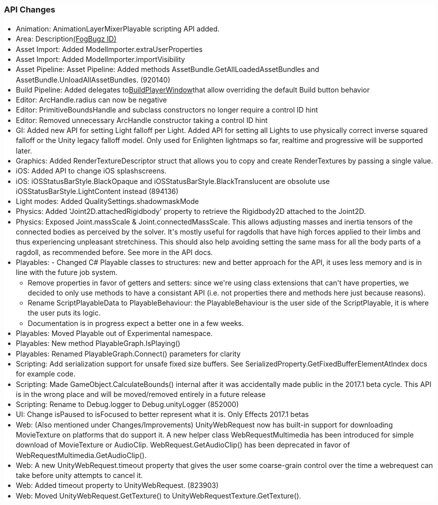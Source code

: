 ### API Changes

-   Animation: AnimationLayerMixerPlayable scripting API added.
-   Area: Description[(FogBugz ID)](/Issuetracker)
-   Asset Import: Added ModelImporter.extraUserProperties
-   Asset Import: Added ModelImporter.importVisibility
-   Asset Pipeline: Asset Pipeline: Added methods AssetBundle.GetAllLoadedAssetBundles and AssetBundle.UnloadAllAssetBundles. (920140)
-   Build Pipeline: Added delegates to[BuildPlayerWindow](https://docs.unity3d.com/2017.1/Documentation/ScriptReference/BuildPlayerWindow.html)that allow overriding the default Build button behavior
-   Editor: ArcHandle.radius can now be negative
-   Editor: PrimitiveBoundsHandle and subclass constructors no longer require a control ID hint
-   Editor: Removed unnecessary ArcHandle constructor taking a control ID hint
-   GI: Added new API for setting Light falloff per Light. Added API for setting all Lights to use physically correct inverse squared falloff or the Unity legacy falloff model. Only used for Enlighten lightmaps so far, realtime and progressive will be supported later.
-   Graphics: Added RenderTextureDescriptor struct that allows you to copy and create RenderTextures by passing a single value.
-   iOS: Added API to change iOS splashscreens.
-   iOS: iOSStatusBarStyle.BlackOpaque and iOSStatusBarStyle.BlackTranslucent are obsolute use iOSStatusBarStyle.LightContent instead (894136)
-   Light modes: Added QualitySettings.shadowmaskMode
-   Physics: Added \'Joint2D.attachedRigidbody\' property to retrieve the Rigidbody2D attached to the Joint2D.
-   Physics: Exposed Joint.massScale & Joint.connectedMassScale. This allows adjusting masses and inertia tensors of the connected bodies as perceived by the solver. It\'s mostly useful for ragdolls that have high forces applied to their limbs and thus experiencing unpleasant stretchiness. This should also help avoiding setting the same mass for all the body parts of a ragdoll, as recommended before. See more in the API docs.
-   Playables: - Changed C# Playable classes to structures: new and better approach for the API, it uses less memory and is in line with the future job system.
    -   Remove properties in favor of getters and setters: since we\'re using class extensions that can\'t have properties, we decided to only use methods to have a consistant API (i.e. not properties there and methods here just because reasons).
    -   Rename ScriptPlayableData to PlayableBehaviour: the PlayableBehaviour is the user side of the ScriptPlayable, it is where the user puts its logic.
    -   Documentation is in progress expect a better one in a few weeks.
-   Playables: Moved Playable out of Experimental namespace.
-   Playables: New method PlayableGraph.IsPlaying()
-   Playables: Renamed PlayableGraph.Connect() parameters for clarity
-   Scripting: Add serialization support for unsafe fixed size buffers. See SerializedProperty.GetFixedBufferElementAtIndex docs for example code.
-   Scripting: Made GameObject.CalculateBounds() internal after it was accidentally made public in the 2017.1 beta cycle. This API is in the wrong place and will be moved/removed entirely in a future release
-   Scripting: Rename to Debug.logger to Debug.unityLogger (852000)
-   UI: Change isPaused to isFocused to better represent what it is. Only Effects 2017.1 betas
-   Web: (Also mentioned under Changes/Improvements) UnityWebRequest now has built-in support for downloading MovieTexture on platforms that do support it. A new helper class WebRequestMultimedia has been introduced for simple download of MovieTexture or AudioClip. WebRequest.GetAudioClip() has been deprecated in favor of WebRequestMultimedia.GetAudioClip().
-   Web: A new UnityWebRequest.timeout property that gives the user some coarse-grain control over the time a webrequest can take before unity attempts to cancel it.
-   Web: Added timeout property to UnityWebRequest. (823903)
-   Web: Moved UnityWebRequest.GetTexture() to UnityWebRequestTexture.GetTexture().
